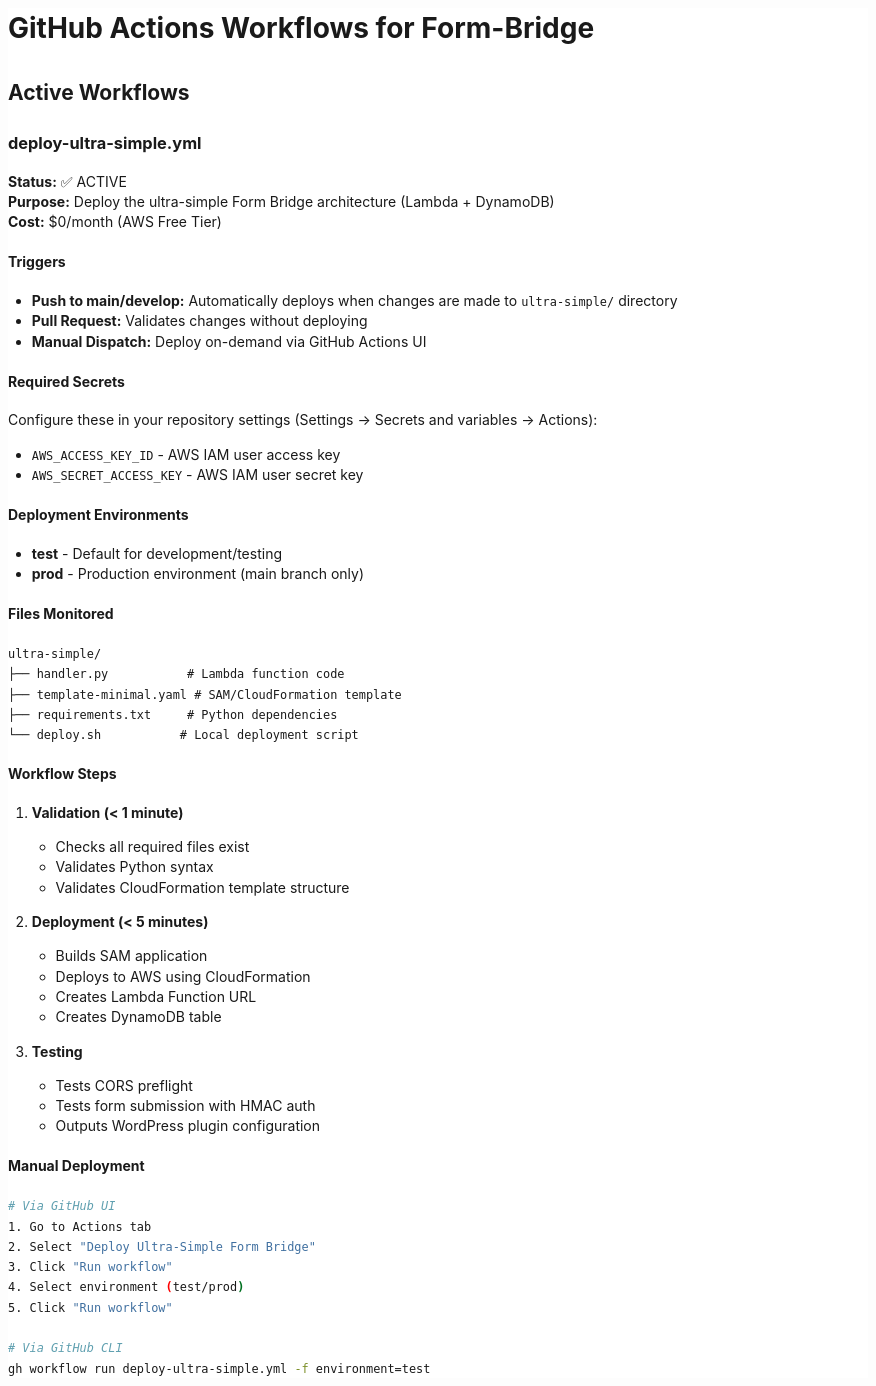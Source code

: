 # GitHub Actions Workflows for Form-Bridge

## Active Workflows

### deploy-ultra-simple.yml
**Status:** ✅ ACTIVE  
**Purpose:** Deploy the ultra-simple Form Bridge architecture (Lambda + DynamoDB)  
**Cost:** $0/month (AWS Free Tier)

#### Triggers
- **Push to main/develop:** Automatically deploys when changes are made to `ultra-simple/` directory
- **Pull Request:** Validates changes without deploying
- **Manual Dispatch:** Deploy on-demand via GitHub Actions UI

#### Required Secrets
Configure these in your repository settings (Settings → Secrets and variables → Actions):
- `AWS_ACCESS_KEY_ID` - AWS IAM user access key
- `AWS_SECRET_ACCESS_KEY` - AWS IAM user secret key

#### Deployment Environments
- **test** - Default for development/testing
- **prod** - Production environment (main branch only)

#### Files Monitored
```
ultra-simple/
├── handler.py           # Lambda function code
├── template-minimal.yaml # SAM/CloudFormation template
├── requirements.txt     # Python dependencies
└── deploy.sh           # Local deployment script
```

#### Workflow Steps
1. **Validation (< 1 minute)**
   - Checks all required files exist
   - Validates Python syntax
   - Validates CloudFormation template structure

2. **Deployment (< 5 minutes)**
   - Builds SAM application
   - Deploys to AWS using CloudFormation
   - Creates Lambda Function URL
   - Creates DynamoDB table

3. **Testing**
   - Tests CORS preflight
   - Tests form submission with HMAC auth
   - Outputs WordPress plugin configuration

#### Manual Deployment
```bash
# Via GitHub UI
1. Go to Actions tab
2. Select "Deploy Ultra-Simple Form Bridge"
3. Click "Run workflow"
4. Select environment (test/prod)
5. Click "Run workflow"

# Via GitHub CLI
gh workflow run deploy-ultra-simple.yml -f environment=test
```
